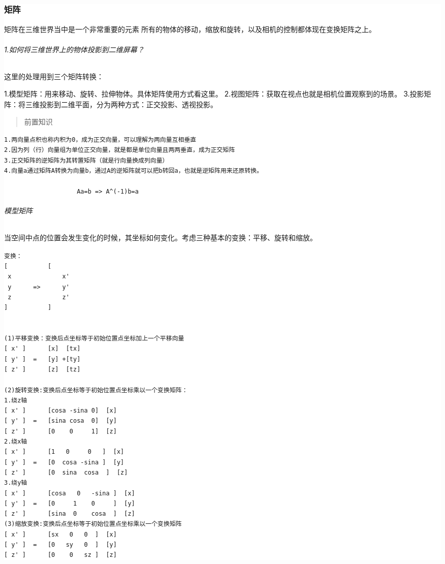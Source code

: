 ### 矩阵

矩阵在三维世界当中是一个非常重要的元素 所有的物体的移动，缩放和旋转，以及相机的控制都体现在变换矩阵之上。



###### 1.如何将三维世界上的物体投影到二维屏幕？



这里的处理用到三个矩阵转换：



1.模型矩阵：用来移动、旋转、拉伸物体。具体矩阵使用方式看这里。
2.视图矩阵：获取在视点也就是相机位置观察到的场景。
3.投影矩阵：将三维投影到二维平面，分为两种方式：正交投影、透视投影。



> 前置知识

```
1.两向量点积也称内积为0，成为正交向量，可以理解为两向量互相垂直
2.因为列（行）向量组为单位正交向量，就是都是单位向量且两两垂直，成为正交矩阵
3.正交矩阵的逆矩阵为其转置矩阵（就是行向量换成列向量）
4.向量a通过矩阵A转换为向量b，通过A的逆矩阵就可以把b转回a，也就是逆矩阵用来还原转换。

					Aa=b => A^(-1)b=a
```



###### 模型矩阵

当空间中点的位置会发生变化的时候，其坐标如何变化。考虑三种基本的变换：平移、旋转和缩放。

```
变换：
[			[
 x				x'
 y      =>		y'
 z				z'
]			]	


(1)平移变换：变换后点坐标等于初始位置点坐标加上一个平移向量
[ x' ]		[x]	 [tx]
[ y' ]  =	[y] +[ty]
[ z' ]		[z]	 [tz]	

(2)旋转变换:变换后点坐标等于初始位置点坐标乘以一个变换矩阵：
1.绕z轴
[ x' ]		[cosa -sina 0]  [x]
[ y' ]  =	[sina cosa  0]  [y]
[ z' ]		[0    0     1]	[z]
2.绕x轴
[ x' ]		[1   0     0   ]  [x]
[ y' ]  =	[0  cosa -sina ]  [y]
[ z' ]		[0  sina  cosa  ]  [z]
3.绕y轴
[ x' ]		[cosa   0   -sina ]  [x]
[ y' ]  =	[0     1    0     ]  [y]
[ z' ]		[sina  0    cosa  ]  [z]
(3)缩放变换:变换后点坐标等于初始位置点坐标乘以一个变换矩阵
[ x' ]		[sx   0   0  ]  [x]
[ y' ]  =	[0   sy   0  ]  [y]
[ z' ]		[0    0   sz ]  [z]
```
